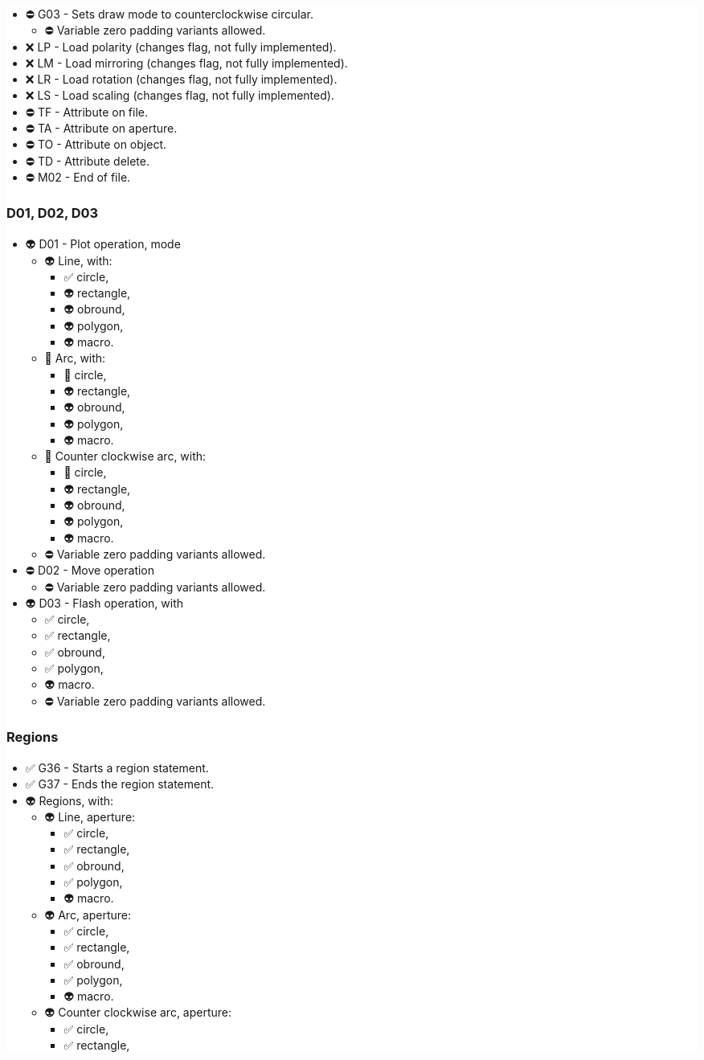 -   ⛔ G03 - Sets draw mode to counterclockwise circular.
    -   ⛔ Variable zero padding variants allowed.
-   ❌ LP - Load polarity (changes flag, not fully implemented).
-   ❌ LM - Load mirroring (changes flag, not fully implemented).
-   ❌ LR - Load rotation (changes flag, not fully implemented).
-   ❌ LS - Load scaling (changes flag, not fully implemented).
-   ⛔ TF - Attribute on file.
-   ⛔ TA - Attribute on aperture.
-   ⛔ TO - Attribute on object.
-   ⛔ TD - Attribute delete.
-   ⛔ M02 - End of file.

### D01, D02, D03

-   👽 D01 - Plot operation, mode
    -   👽 Line, with:
        -   ✅ circle,
        -   👽 rectangle,
        -   👽 obround,
        -   👽 polygon,
        -   👽 macro.
    -   👾 Arc, with:
        -   👾 circle,
        -   👽 rectangle,
        -   👽 obround,
        -   👽 polygon,
        -   👽 macro.
    -   👾 Counter clockwise arc, with:
        -   👾 circle,
        -   👽 rectangle,
        -   👽 obround,
        -   👽 polygon,
        -   👽 macro.
    -   ⛔ Variable zero padding variants allowed.
-   ⛔ D02 - Move operation
    -   ⛔ Variable zero padding variants allowed.
-   👽 D03 - Flash operation, with
    -   ✅ circle,
    -   ✅ rectangle,
    -   ✅ obround,
    -   ✅ polygon,
    -   👽 macro.
    -   ⛔ Variable zero padding variants allowed.

### Regions

-   ✅ G36 - Starts a region statement.
-   ✅ G37 - Ends the region statement.
-   👽 Regions, with:
    -   👽 Line, aperture:
        -   ✅ circle,
        -   ✅ rectangle,
        -   ✅ obround,
        -   ✅ polygon,
        -   👽 macro.
    -   👽 Arc, aperture:
        -   ✅ circle,
        -   ✅ rectangle,
        -   ✅ obround,
        -   ✅ polygon,
        -   👽 macro.
    -   👽 Counter clockwise arc, aperture:
        -   ✅ circle,
        -   ✅ rectangle,